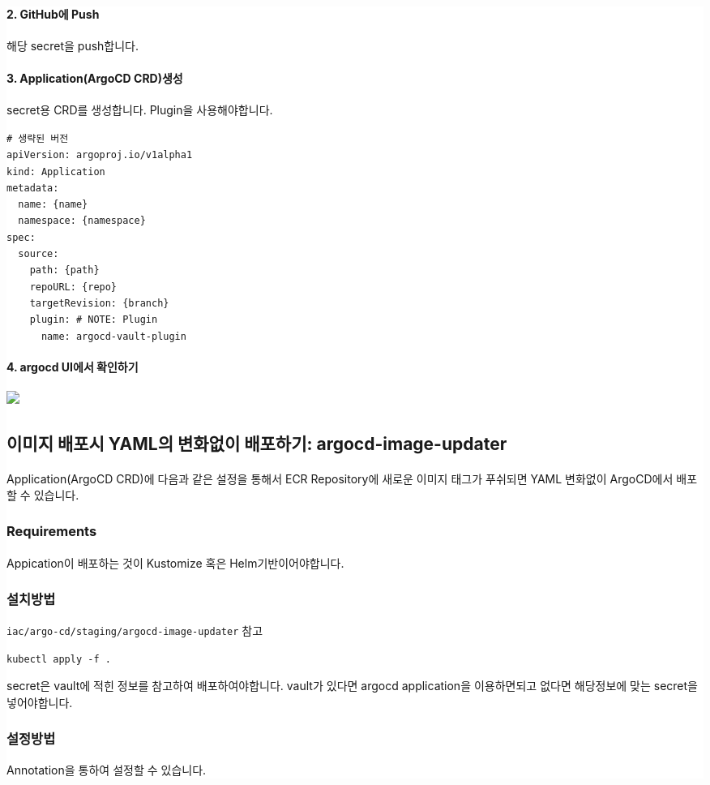 
#### 2. GitHub에 Push

해당 secret을 push합니다.


#### 3. Application(ArgoCD CRD)생성

secret용 CRD를 생성합니다.
Plugin을 사용해야합니다.

```
# 생략된 버전
apiVersion: argoproj.io/v1alpha1
kind: Application
metadata:
  name: {name}
  namespace: {namespace}
spec:
  source:
    path: {path}
    repoURL: {repo}
    targetRevision: {branch}
    plugin: # NOTE: Plugin
      name: argocd-vault-plugin
```

#### 4. argocd UI에서 확인하기

![](assets/argocd-vault-plugin.png)


## 이미지 배포시 YAML의 변화없이 배포하기: argocd-image-updater

Application(ArgoCD CRD)에 다음과 같은 설정을 통해서 ECR Repository에 새로운 이미지 태그가 푸쉬되면 YAML 변화없이 ArgoCD에서 배포할 수 있습니다.

### Requirements

Appication이 배포하는 것이 Kustomize 혹은 Helm기반이어야합니다.

### 설치방법

`iac/argo-cd/staging/argocd-image-updater` 참고

```
kubectl apply -f .
```

secret은 vault에 적힌 정보를 참고하여 배포하여야합니다.
vault가 있다면 argocd application을 이용하면되고 없다면 해당정보에 맞는 secret을 넣어야합니다.


### 설정방법

Annotation을 통하여 설정할 수 있습니다.
